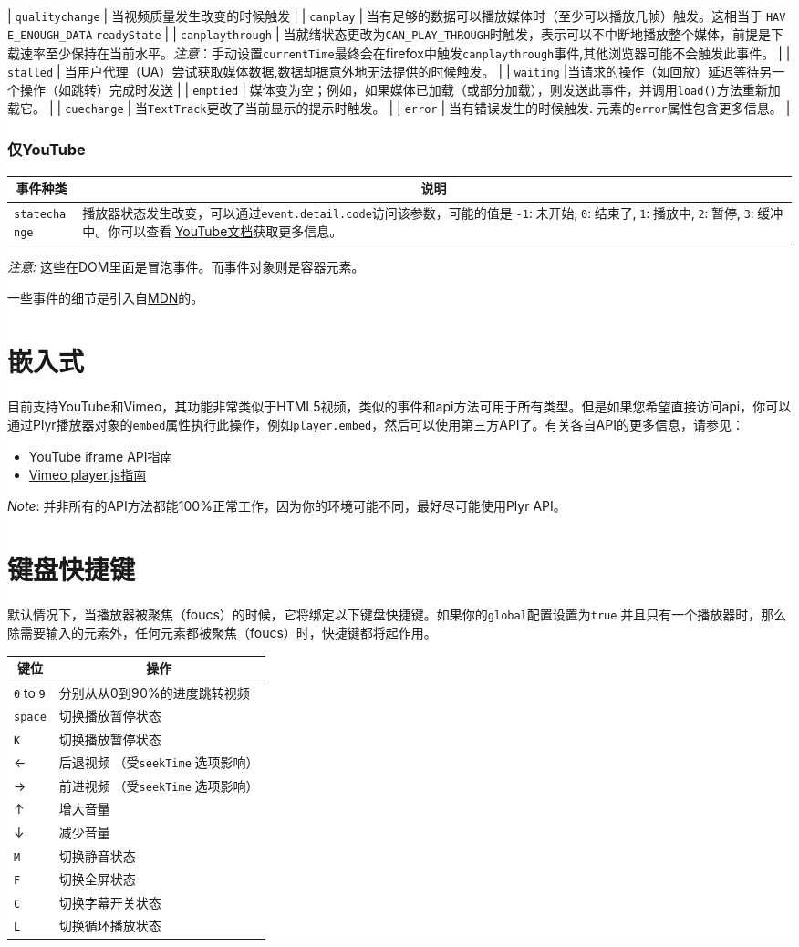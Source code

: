 | `qualitychange`  | 当视频质量发生改变的时候触发                                                                                                                                                                                                                            |
| `canplay`        | 当有足够的数据可以播放媒体时（至少可以播放几帧）触发。这相当于 `HAVE_ENOUGH_DATA` `readyState`                                                                                                                                                                                    |
| `canplaythrough` | 当就绪状态更改为`CAN_PLAY_THROUGH`时触发，表示可以不中断地播放整个媒体，前提是下载速率至少保持在当前水平。_注意_：手动设置`currentTime`最终会在firefox中触发`canplaythrough`事件,其他浏览器可能不会触发此事件。 |
| `stalled`        | 当用户代理（UA）尝试获取媒体数据,数据却据意外地无法提供的时候触发。                                                                                                                                                                                         |
| `waiting`        |当请求的操作（如回放）延迟等待另一个操作（如跳转）完成时发送                                                                                                                                                                                                                   |
| `emptied`        | 媒体变为空；例如，如果媒体已加载（或部分加载），则发送此事件，并调用`load()`方法重新加载它。                                                                                                                                          |
| `cuechange`      | 当`TextTrack`更改了当前显示的提示时触发。                                                                                                                                                                                                                                                                      |
| `error`          | 当有错误发生的时候触发. 元素的`error`属性包含更多信息。                                                                                                                                                                                                                                                   |

### 仅YouTube

| 事件种类    | 说明                                                                                                                                                                                                                                                                                                                |
| ------------- | -------------------------------------------------------------------------------------------------------------------------------------------------------------------------------------------------------------------------------------------------------------------------------------------------------------------------- |
| `statechange` | 播放器状态发生改变，可以通过`event.detail.code`访问该参数，可能的值是 `-1`: 未开始, `0`: 结束了, `1`: 播放中, `2`: 暂停, `3`: 缓冲中。你可以查看 [YouTube文档](https://developers.google.com/youtube/iframe_api_reference#onStateChange)获取更多信息。 |

_注意:_ 这些在DOM里面是冒泡事件。而事件对象则是容器元素。

一些事件的细节是引入自[MDN](https://developer.mozilla.org/en-US/docs/Web/Guide/Events/Media_events)的。


# 嵌入式

目前支持YouTube和Vimeo，其功能非常类似于HTML5视频，类似的事件和api方法可用于所有类型。但是如果您希望直接访问api，你可以通过Plyr播放器对象的`embed`属性执行此操作，例如`player.embed`，然后可以使用第三方API了。有关各自API的更多信息，请参见：

-   [YouTube iframe API指南](https://developers.google.com/youtube/iframe_api_reference)
-   [Vimeo player.js指南](https://github.com/vimeo/player.js)

_Note_: 并非所有的API方法都能100%正常工作，因为你的环境可能不同，最好尽可能使用Plyr API。
# 键盘快捷键

默认情况下，当播放器被聚焦（foucs）的时候，它将绑定以下键盘快捷键。如果你的`global`配置设置为`true` 并且只有一个播放器时，那么除需要输入的元素外，任何元素都被聚焦（foucs）时，快捷键都将起作用。


| 键位        | 操作                                 |
| ---------- | -------------------------------------- |
| `0` to `9` | 分别从从0到90%的进度跳转视频      |
| `space`    | 切换播放暂停状态                       |
| `K`        | 切换播放暂停状态                         |
| &larr;     | 后退视频 （受`seekTime` 选项影响）               |
| &rarr;     | 前进视频 （受`seekTime` 选项影响）               |
| &uarr;     | 增大音量                                |
| &darr;     | 减少音量                                |
| `M`        | 切换静音状态                            |
| `F`        | 切换全屏状态                            |
| `C`        | 切换字幕开关状态                        |
| `L`        | 切换循环播放状态                            |
